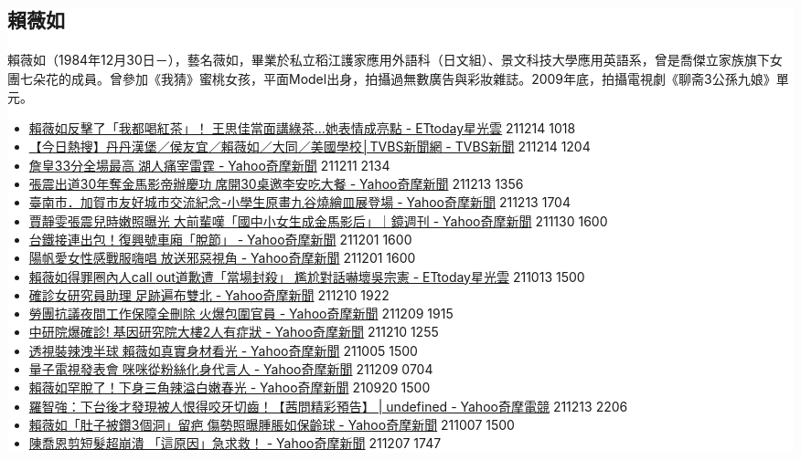 ## 賴薇如

賴薇如（1984年12月30日－），藝名薇如，畢業於私立稻江護家應用外語科（日文組）、景文科技大學應用英語系，曾是喬傑立家族旗下女團七朵花的成員。曾參加《我猜》蜜桃女孩，平面Model出身，拍攝過無數廣告與彩妝雜誌。2009年底，拍攝電視劇《聊斋3公孫九娘》單元。
- [賴薇如反擊了「我都喝紅茶」！ 王思佳當面講綠茶…她表情成亮點 - ETtoday星光雲](https://star.ettoday.net/news/2145639 "賴薇如反擊了「我都喝紅茶」！ 王思佳當面講綠茶…她表情成亮點 - ETtoday星光雲") 211214 1018
- [【今日熱搜】丹丹漢堡／侯友宜／賴薇如／大同／美國學校│TVBS新聞網 - TVBS新聞](https://news.tvbs.com.tw/life/1659809 "【今日熱搜】丹丹漢堡／侯友宜／賴薇如／大同／美國學校│TVBS新聞網 - TVBS新聞") 211214 1204
- [詹皇33分全場最高 湖人痛宰雷霆 - Yahoo奇摩新聞](https://tw.news.yahoo.com/%E8%A9%B9%E7%9A%8733%E5%88%86%E5%85%A8%E5%A0%B4%E6%9C%80%E9%AB%98-%E6%B9%96%E4%BA%BA%E7%97%9B%E5%AE%B0%E9%9B%B7%E9%9C%86-133406913.html "詹皇33分全場最高 湖人痛宰雷霆 - Yahoo奇摩新聞") 211211 2134
- [張震出道30年奪金馬影帝辦慶功 席開30桌邀李安吃大餐 - Yahoo奇摩新聞](https://tw.yahoo.com/tv/%E5%BC%B5%E9%9C%87%E5%87%BA%E9%81%9330%E5%B9%B4%E5%A5%AA%E9%87%91%E9%A6%AC%E5%BD%B1%E5%B8%9D%E8%BE%A6%E6%85%B6%E5%8A%9F-%E5%B8%AD%E9%96%8B30%E6%A1%8C%E9%82%80%E6%9D%8E%E5%AE%89%E5%90%83%E5%A4%A7%E9%A4%90-055622543.html "張震出道30年奪金馬影帝辦慶功 席開30桌邀李安吃大餐 - Yahoo奇摩新聞") 211213 1356
- [臺南市．加賀市友好城市交流紀念-小學生原畫九谷燒繪皿展登場 - Yahoo奇摩新聞](https://tw.news.yahoo.com/%E8%87%BA%E5%8D%97%E5%B8%82-%E5%8A%A0%E8%B3%80%E5%B8%82%E5%8F%8B%E5%A5%BD%E5%9F%8E%E5%B8%82%E4%BA%A4%E6%B5%81%E7%B4%80%E5%BF%B5-%E5%B0%8F%E5%AD%B8%E7%94%9F%E5%8E%9F%E7%95%AB%E4%B9%9D%E8%B0%B7%E7%87%92%E7%B9%AA%E7%9A%BF%E5%B1%95%E7%99%BB%E5%A0%B4-090432634.html "臺南市．加賀市友好城市交流紀念-小學生原畫九谷燒繪皿展登場 - Yahoo奇摩新聞") 211213 1704
- [賈靜雯張震兒時嫩照曝光 大前輩嘆「國中小女生成金馬影后」｜鏡週刊 - Yahoo奇摩新聞](https://tw.news.yahoo.com/%E8%B3%88%E9%9D%9C%E9%9B%AF%E5%BC%B5%E9%9C%87%E5%85%92%E6%99%82%E5%AB%A9%E7%85%A7%E6%9B%9D%E5%85%89-%E5%A4%A7%E5%89%8D%E8%BC%A9%E5%98%86-%E5%9C%8B%E4%B8%AD%E5%B0%8F%E5%A5%B3%E7%94%9F%E6%88%90%E9%87%91%E9%A6%AC%E5%BD%B1%E5%90%8E-%E9%8F%A1%E9%80%B1%E5%88%8A-082242588.html "賈靜雯張震兒時嫩照曝光 大前輩嘆「國中小女生成金馬影后」｜鏡週刊 - Yahoo奇摩新聞") 211130 1600
- [台鐵接連出包！復興號車廂「脫節」 - Yahoo奇摩新聞](https://tw.news.yahoo.com/%E5%8F%B0%E9%90%B5%E6%8E%A5%E9%80%A3%E5%87%BA%E5%8C%85-%E5%BE%A9%E8%88%88%E8%99%9F%E8%BB%8A%E5%BB%82-%E8%84%AB%E7%AF%80-230710433.html "台鐵接連出包！復興號車廂「脫節」 - Yahoo奇摩新聞") 211201 1600
- [陽帆愛女性感戰服嗨唱 放送邪惡視角 - Yahoo奇摩新聞](https://tw.news.yahoo.com/%E9%99%BD%E5%B8%86%E6%84%9B%E5%A5%B3%E6%80%A7%E6%84%9F%E6%88%B0%E6%9C%8D%E5%97%A8%E5%94%B1-%E6%94%BE%E9%80%81%E9%82%AA%E6%83%A1%E8%A6%96%E8%A7%92-040004309.html "陽帆愛女性感戰服嗨唱 放送邪惡視角 - Yahoo奇摩新聞") 211201 1600
- [賴薇如得罪圈內人call out道歉遭「當場封殺」 尷尬對話嚇壞吳宗憲 - ETtoday星光雲](https://star.ettoday.net/news/2100631 "賴薇如得罪圈內人call out道歉遭「當場封殺」 尷尬對話嚇壞吳宗憲 - ETtoday星光雲") 211013 1500
- [確診女研究員助理 足跡遍布雙北 - Yahoo奇摩新聞](https://tw.news.yahoo.com/%E7%A2%BA%E8%A8%BA%E5%A5%B3%E7%A0%94%E7%A9%B6%E5%93%A1%E5%8A%A9%E7%90%86-%E8%B6%B3%E8%B7%A1%E9%81%8D%E5%B8%83%E9%9B%99%E5%8C%97-112200856.html "確診女研究員助理 足跡遍布雙北 - Yahoo奇摩新聞") 211210 1922
- [勞團抗議夜間工作保障全刪除 火爆包圍官員 - Yahoo奇摩新聞](https://tw.news.yahoo.com/%E5%8B%9E%E5%9C%98%E6%8A%97%E8%AD%B0%E5%A4%9C%E9%96%93%E5%B7%A5%E4%BD%9C%E4%BF%9D%E9%9A%9C%E5%85%A8%E5%88%AA%E9%99%A4-%E7%81%AB%E7%88%86%E5%8C%85%E5%9C%8D%E5%AE%98%E5%93%A1-111503876.html "勞團抗議夜間工作保障全刪除 火爆包圍官員 - Yahoo奇摩新聞") 211209 1915
- [中研院爆確診! 基因研究院大樓2人有症狀 - Yahoo奇摩新聞](https://tw.yahoo.com/tv/%E4%B8%AD%E7%A0%94%E9%99%A2%E7%88%86%E7%A2%BA%E8%A8%BA-%E5%9F%BA%E5%9B%A0%E7%A0%94%E7%A9%B6%E9%99%A2%E5%A4%A7%E6%A8%932%E4%BA%BA%E6%9C%89%E7%97%87%E7%8B%80-045550835.html "中研院爆確診! 基因研究院大樓2人有症狀 - Yahoo奇摩新聞") 211210 1255
- [透視裝辣洩半球 賴薇如真實身材看光 - Yahoo奇摩新聞](https://tw.news.yahoo.com/%E9%80%8F%E8%A6%96%E8%A3%9D%E8%BE%A3%E6%B4%A9%E5%8D%8A%E7%90%83-%E8%B3%B4%E8%96%87%E5%A6%82%E7%9C%9F%E5%AF%A6%E8%BA%AB%E6%9D%90%E7%9C%8B%E5%85%89-084012915.html "透視裝辣洩半球 賴薇如真實身材看光 - Yahoo奇摩新聞") 211005 1500
- [量子電視發表會 咪咪從粉絲化身代言人 - Yahoo奇摩新聞](https://tw.news.yahoo.com/%E9%87%8F%E5%AD%90%E9%9B%BB%E8%A6%96%E7%99%BC%E8%A1%A8%E6%9C%83-%E5%92%AA%E5%92%AA%E5%BE%9E%E7%B2%89%E7%B5%B2%E5%8C%96%E8%BA%AB%E4%BB%A3%E8%A8%80%E4%BA%BA-230415386.html "量子電視發表會 咪咪從粉絲化身代言人 - Yahoo奇摩新聞") 211209 0704
- [賴薇如罕脫了！下身三角辣溢白嫩春光 - Yahoo奇摩新聞](https://tw.news.yahoo.com/%E8%B3%B4%E8%96%87%E5%A6%82%E7%BD%95%E8%84%AB%E4%BA%86-%E4%B8%8B%E8%BA%AB%E4%B8%89%E8%A7%92%E8%BE%A3%E6%BA%A2%E7%99%BD%E5%AB%A9%E6%98%A5%E5%85%89-074503145.html "賴薇如罕脫了！下身三角辣溢白嫩春光 - Yahoo奇摩新聞") 210920 1500
- [羅智強：下台後才發現被人恨得咬牙切齒！【茜問精彩預告】 | undefined - Yahoo奇摩電競](https://tw.yahoo.com/tv/%E7%BE%85%E6%99%BA%E5%BC%B7-%E4%B8%8B%E5%8F%B0%E5%BE%8C%E6%89%8D%E7%99%BC%E7%8F%BE-%E8%A2%AB%E4%BA%BA%E6%81%A8%E5%BE%97%E5%92%AC%E7%89%99%E5%88%87%E9%BD%92-%E8%8C%9C%E5%95%8F%E7%B2%BE%E5%BD%A9%E9%A0%90%E5%91%8A-102311445.html "羅智強：下台後才發現被人恨得咬牙切齒！【茜問精彩預告】 | undefined - Yahoo奇摩電競") 211213 2206
- [賴薇如「肚子被鑽3個洞」留疤 傷勢照曝腫脹如保齡球 - Yahoo奇摩新聞](https://tw.news.yahoo.com/%E8%B3%B4%E8%96%87%E5%A6%82-%E8%82%9A%E5%AD%90%E8%A2%AB%E9%91%BD3%E5%80%8B%E6%B4%9E-%E7%95%99%E7%96%A4-%E5%82%B7%E5%8B%A2%E7%85%A7%E6%9B%9D%E8%85%AB%E8%84%B9%E5%A6%82%E4%BF%9D%E9%BD%A1%E7%90%83-045117197.html "賴薇如「肚子被鑽3個洞」留疤 傷勢照曝腫脹如保齡球 - Yahoo奇摩新聞") 211007 1500
- [陳喬恩剪短髮超崩潰 「這原因」急求救！ - Yahoo奇摩新聞](https://tw.news.yahoo.com/%E9%99%B3%E5%96%AC%E6%81%A9%E5%89%AA%E7%9F%AD%E9%AB%AE%E8%B6%85%E5%B4%A9%E6%BD%B0-%E9%80%99%E5%8E%9F%E5%9B%A0-%E6%80%A5%E6%B1%82%E6%95%91-094421703.html "陳喬恩剪短髮超崩潰 「這原因」急求救！ - Yahoo奇摩新聞") 211207 1747